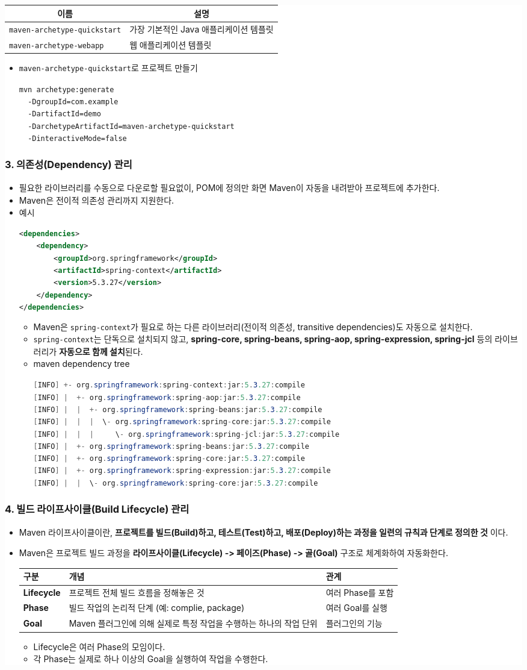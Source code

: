   | 이름 | 설명 |
  |---|---|
  | `maven-archetype-quickstart` | 가장 기본적인 Java 애플리케이션 템플릿 |
  | `maven-archetype-webapp` | 웹 애플리케이션 템플릿 |
- `maven-archetype-quickstart`로 프로젝트 만들기
  ```bash
  mvn archetype:generate 
    -DgroupId=com.example 
    -DartifactId=demo 
    -DarchetypeArtifactId=maven-archetype-quickstart 
    -DinteractiveMode=false
  ```

### 3. 의존성(Dependency) 관리
- 필요한 라이브러리를 수동으로 다운로할 필요없이, POM에 정의만 화면 Maven이 자동을 내려받아 프로젝트에 추가한다.
- Maven은 전이적 의존성 관리까지 지원한다.
- 예시
    ```xml
    <dependencies>
        <dependency>
            <groupId>org.springframework</groupId>
            <artifactId>spring-context</artifactId>
            <version>5.3.27</version>
        </dependency>
    </dependencies>
    ```
    - Maven은 `spring-context`가 필요로 하는 다른 라이브러리(전이적 의존성, transitive dependencies)도 자동으로 설치한다.
    - `spring-context`는 단독으로 설치되지 않고, **spring-core, spring-beans, spring-aop, spring-expression, spring-jcl** 등의 라이브러리가 **자동으로 함께 설치**된다.
    - maven dependency tree
        ```csharp
        [INFO] +- org.springframework:spring-context:jar:5.3.27:compile
        [INFO] |  +- org.springframework:spring-aop:jar:5.3.27:compile
        [INFO] |  |  +- org.springframework:spring-beans:jar:5.3.27:compile
        [INFO] |  |  |  \- org.springframework:spring-core:jar:5.3.27:compile
        [INFO] |  |  |     \- org.springframework:spring-jcl:jar:5.3.27:compile
        [INFO] |  +- org.springframework:spring-beans:jar:5.3.27:compile
        [INFO] |  +- org.springframework:spring-core:jar:5.3.27:compile
        [INFO] |  +- org.springframework:spring-expression:jar:5.3.27:compile
        [INFO] |  |  \- org.springframework:spring-core:jar:5.3.27:compile
        ```

### 4. 빌드 라이프사이클(Build Lifecycle) 관리
- Maven 라이프사이클이란, **프로젝트를 빌드(Build)하고, 테스트(Test)하고, 배포(Deploy)하는 과정을 일련의 규칙과 단계로 정의한 것** 이다.
- Maven은 프로젝트 빌드 과정을 **라이프사이클(Lifecycle) -> 페이즈(Phase) -> 골(Goal)** 구조로 체계화하여 자동화한다.

    | 구분 | 개념 | 관계 |
    |---|---|---|
    | **Lifecycle** | 프로젝트 전체 빌드 흐름을 정해놓은 것 | 여러 Phase를 포함 |
    | **Phase** | 빌드 작업의 논리적 단계 (예: complie, package) | 여러 Goal를 실행 |
    | **Goal** | Maven 플러그인에 의해 실제로 특정 작업을 수행하는 하나의 작업 단위 | 플러그인의 기능 |
  - Lifecycle은 여러 Phase의 모임이다.
  - 각 Phase는 실제로 하나 이상의 Goal을 실행하여 작업을 수행한다.

